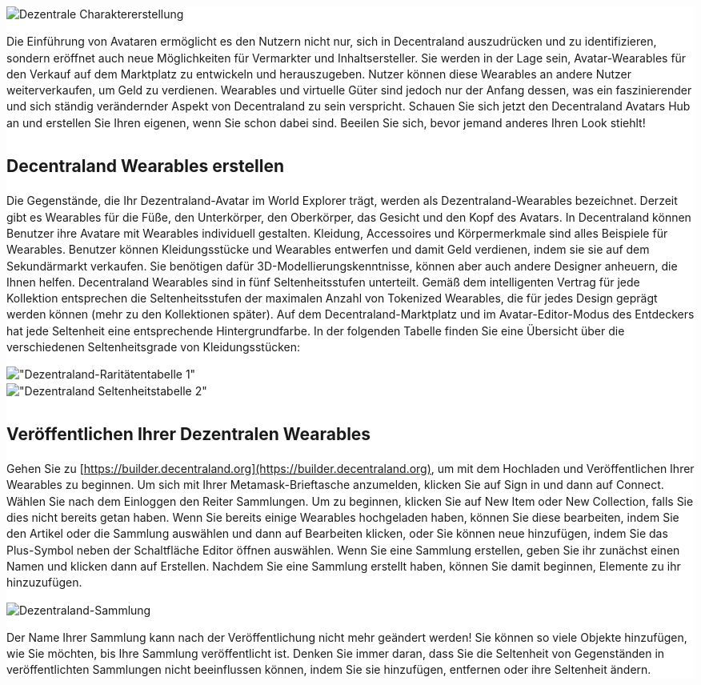![Dezentrale Charaktererstellung ](images/games/decentraland-char.jpg)
 
Die Einführung von Avataren ermöglicht es den Nutzern nicht nur, sich in Decentraland auszudrücken und zu identifizieren, sondern eröffnet auch neue Möglichkeiten für Vermarkter und Inhaltsersteller. Sie werden in der Lage sein, Avatar-Wearables für den Verkauf auf dem Marktplatz zu entwickeln und herauszugeben. Nutzer können diese Wearables an andere Nutzer weiterverkaufen, um Geld zu verdienen. Wearables und virtuelle Güter sind jedoch nur der Anfang dessen, was ein faszinierender und sich ständig verändernder Aspekt von Decentraland zu sein verspricht.
Schauen Sie sich jetzt den Decentraland Avatars Hub an und erstellen Sie Ihren eigenen, wenn Sie schon dabei sind. Beeilen Sie sich, bevor jemand anderes Ihren Look stiehlt!

## Decentraland Wearables erstellen

Die Gegenstände, die Ihr Dezentraland-Avatar im World Explorer trägt, werden als Dezentraland-Wearables bezeichnet. Derzeit gibt es Wearables für die Füße, den Unterkörper, den Oberkörper, das Gesicht und den Kopf des Avatars. In Decentraland können Benutzer ihre Avatare mit Wearables individuell gestalten.
Kleidung, Accessoires und Körpermerkmale sind alles Beispiele für Wearables. Benutzer können Kleidungsstücke und Wearables entwerfen und damit Geld verdienen, indem sie sie auf dem Sekundärmarkt verkaufen. Sie benötigen dafür 3D-Modellierungskenntnisse, können aber auch andere Designer anheuern, die Ihnen helfen.
Decentraland Wearables sind in fünf Seltenheitsstufen unterteilt. Gemäß dem intelligenten Vertrag für jede Kollektion entsprechen die Seltenheitsstufen der maximalen Anzahl von Tokenized Wearables, die für jedes Design geprägt werden können (mehr zu den Kollektionen später).
Auf dem Decentraland-Marktplatz und im Avatar-Editor-Modus des Entdeckers hat jede Seltenheit eine entsprechende Hintergrundfarbe. In der folgenden Tabelle finden Sie eine Übersicht über die verschiedenen Seltenheitsgrade von Kleidungsstücken:

!["Dezentraland-Raritätentabelle 1"](images/games/decentraland-table1.png)	 
!["Dezentraland Seltenheitstabelle 2"](images/spiele/dezentraland-tabelle2.png)	


## Veröffentlichen Ihrer Dezentralen Wearables

Gehen Sie zu [https://builder.decentraland.org](https://builder.decentraland.org), um mit dem Hochladen und Veröffentlichen Ihrer Wearables zu beginnen.
Um sich mit Ihrer Metamask-Brieftasche anzumelden, klicken Sie auf Sign in und dann auf Connect. Wählen Sie nach dem Einloggen den Reiter Sammlungen. Um zu beginnen, klicken Sie auf New Item oder New Collection, falls Sie dies nicht bereits getan haben. Wenn Sie bereits einige Wearables hochgeladen haben, können Sie diese bearbeiten, indem Sie den Artikel oder die Sammlung auswählen und dann auf Bearbeiten klicken, oder Sie können neue hinzufügen, indem Sie das Plus-Symbol neben der Schaltfläche Editor öffnen auswählen.
Wenn Sie eine Sammlung erstellen, geben Sie ihr zunächst einen Namen und klicken dann auf Erstellen. Nachdem Sie eine Sammlung erstellt haben, können Sie damit beginnen, Elemente zu ihr hinzuzufügen.

![Dezentraland-Sammlung](images/games/decentraland-new-collection.png)
 
Der Name Ihrer Sammlung kann nach der Veröffentlichung nicht mehr geändert werden!
Sie können so viele Objekte hinzufügen, wie Sie möchten, bis Ihre Sammlung veröffentlicht ist. Denken Sie immer daran, dass Sie die Seltenheit von Gegenständen in veröffentlichten Sammlungen nicht beeinflussen können, indem Sie sie hinzufügen, entfernen oder ihre Seltenheit ändern.
